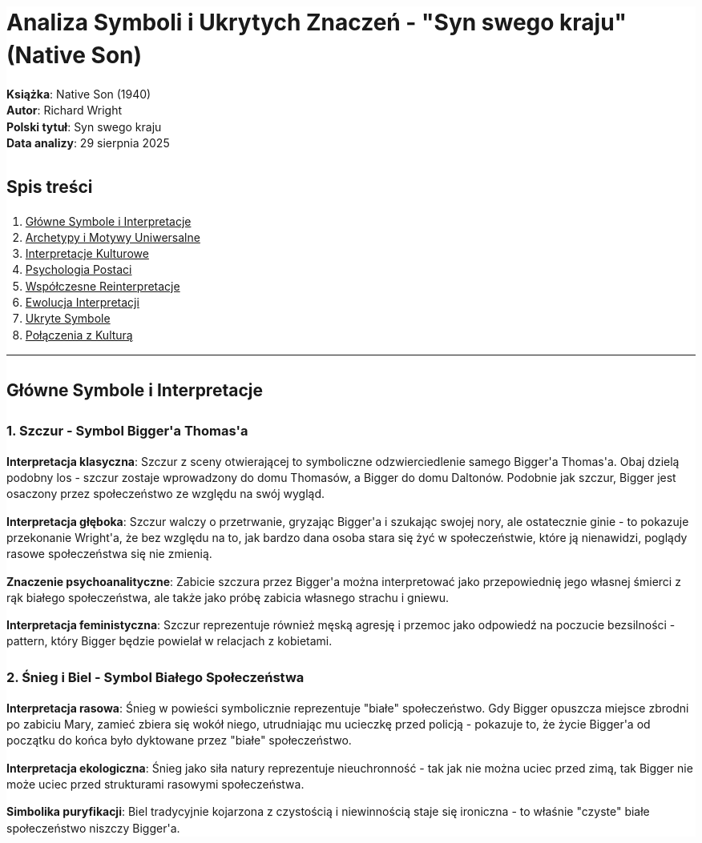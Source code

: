 # Analiza Symboli i Ukrytych Znaczeń - "Syn swego kraju" (Native Son)

**Książka**: Native Son (1940)  
**Autor**: Richard Wright  
**Polski tytuł**: Syn swego kraju  
**Data analizy**: 29 sierpnia 2025

## Spis treści
1. [Główne Symbole i Interpretacje](#główne-symbole-i-interpretacje)
2. [Archetypy i Motywy Uniwersalne](#archetypy-i-motywy-uniwersalne)
3. [Interpretacje Kulturowe](#interpretacje-kulturowe)
4. [Psychologia Postaci](#psychologia-postaci)
5. [Współczesne Reinterpretacje](#współczesne-reinterpretacje)
6. [Ewolucja Interpretacji](#ewolucja-interpretacji)
7. [Ukryte Symbole](#ukryte-symbole)
8. [Połączenia z Kulturą](#połączenia-z-kulturą)

---

## Główne Symbole i Interpretacje

### 1. Szczur - Symbol Bigger'a Thomas'a

**Interpretacja klasyczna**: Szczur z sceny otwierającej to symboliczne odzwierciedlenie samego Bigger'a Thomas'a. Obaj dzielą podobny los - szczur zostaje wprowadzony do domu Thomasów, a Bigger do domu Daltonów. Podobnie jak szczur, Bigger jest osaczony przez społeczeństwo ze względu na swój wygląd.

**Interpretacja głęboka**: Szczur walczy o przetrwanie, gryzając Bigger'a i szukając swojej nory, ale ostatecznie ginie - to pokazuje przekonanie Wright'a, że bez względu na to, jak bardzo dana osoba stara się żyć w społeczeństwie, które ją nienawidzi, poglądy rasowe społeczeństwa się nie zmienią.

**Znaczenie psychoanalityczne**: Zabicie szczura przez Bigger'a można interpretować jako przepowiednię jego własnej śmierci z rąk białego społeczeństwa, ale także jako próbę zabicia własnego strachu i gniewu.

**Interpretacja feministyczna**: Szczur reprezentuje również męską agresję i przemoc jako odpowiedź na poczucie bezsilności - pattern, który Bigger będzie powielał w relacjach z kobietami.

### 2. Śnieg i Biel - Symbol Białego Społeczeństwa

**Interpretacja rasowa**: Śnieg w powieści symbolicznie reprezentuje "białe" społeczeństwo. Gdy Bigger opuszcza miejsce zbrodni po zabiciu Mary, zamieć zbiera się wokół niego, utrudniając mu ucieczkę przed policją - pokazuje to, że życie Bigger'a od początku do końca było dyktowane przez "białe" społeczeństwo.

**Interpretacja ekologiczna**: Śnieg jako siła natury reprezentuje nieuchronność - tak jak nie można uciec przed zimą, tak Bigger nie może uciec przed strukturami rasowymi społeczeństwa.

**Simbolika puryfikacji**: Biel tradycyjnie kojarzona z czystością i niewinnością staje się ironiczna - to właśnie "czyste" białe społeczeństwo niszczy Bigger'a.
